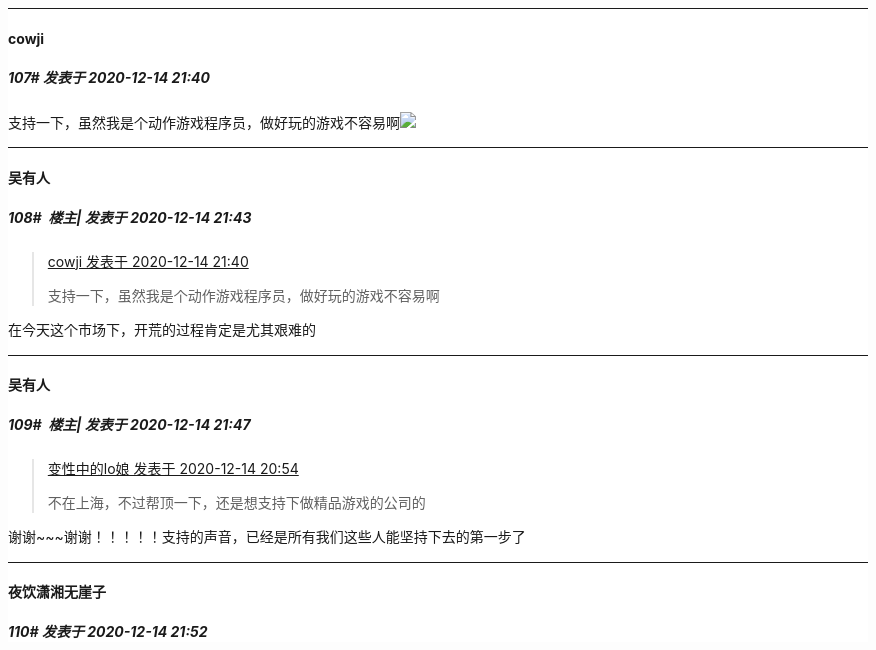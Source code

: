 





*****

####  cowji  
##### 107#       发表于 2020-12-14 21:40




支持一下，虽然我是个动作游戏程序员，做好玩的游戏不容易啊<img src="https://static.saraba1st.com/image/smiley/face2017/186.png" referrerpolicy="no-referrer">







*****

####  吴有人  
##### 108#         楼主| 发表于 2020-12-14 21:43



<blockquote><a href="httphttps://bbs.saraba1st.com/2b/forum.php?mod=redirect&amp;goto=findpost&amp;pid=49721397&amp;ptid=1977532" target="_blank">cowji 发表于 2020-12-14 21:40</a>

支持一下，虽然我是个动作游戏程序员，做好玩的游戏不容易啊</blockquote>
在今天这个市场下，开荒的过程肯定是尤其艰难的







*****

####  吴有人  
##### 109#         楼主| 发表于 2020-12-14 21:47



<blockquote><a href="httphttps://bbs.saraba1st.com/2b/forum.php?mod=redirect&amp;goto=findpost&amp;pid=49720984&amp;ptid=1977532" target="_blank">变性中的lo娘 发表于 2020-12-14 20:54</a>

不在上海，不过帮顶一下，还是想支持下做精品游戏的公司的</blockquote>
谢谢~~~谢谢！！！！！支持的声音，已经是所有我们这些人能坚持下去的第一步了







*****

####  夜饮潇湘无崖子  
##### 110#       发表于 2020-12-14 21:52




